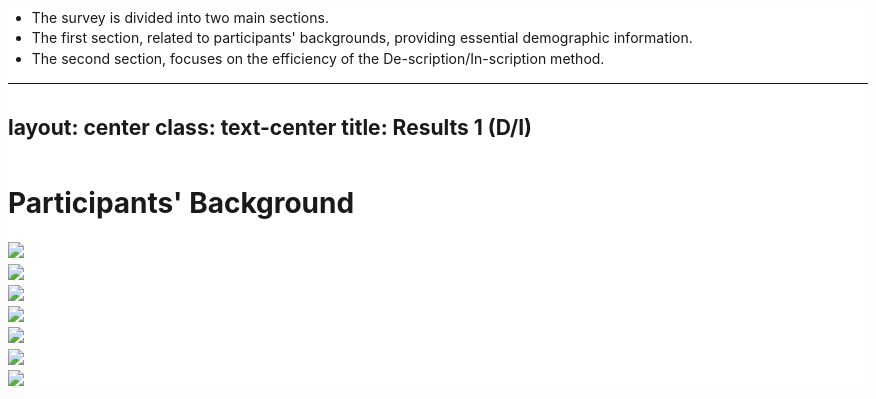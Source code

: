 <div mt-23 ml-5>

- The survey is divided into two main sections. 
- The first section, related to participants' backgrounds, providing essential demographic information. 
- The second section, focuses on the efficiency of the De-scription/In-scription method. 

</div>

---
layout: center
class: text-center
title: Results 1 (D/I)
---
# Participants' Background


<div class='grid grid-cols-3 gap-4'>
<div>
<img src='/ct_results/survey-1-image1.png' />
</div>
<div>
<img src='/ct_results/survey-1-image2.png' />
</div>
<div>
<img src='/ct_results/survey-1-image3.png' />
</div>
</div>


<div class='grid grid-cols-3 gap-4' mt-2>
<div>
<img src='/ct_results/survey-1-image4.png' />
</div>
<div>
<img src='/ct_results/survey-1-image5.png' />
</div>
<div>
<img src='/ct_results/survey-1-image6.png' />
</div>
</div>


<div class='grid grid-cols-3 gap-4' mt-2>
<div>
</div>
<div>
<img src='/ct_results/survey-1-image7.png' />
</div>
<div>
</div>
</div>
